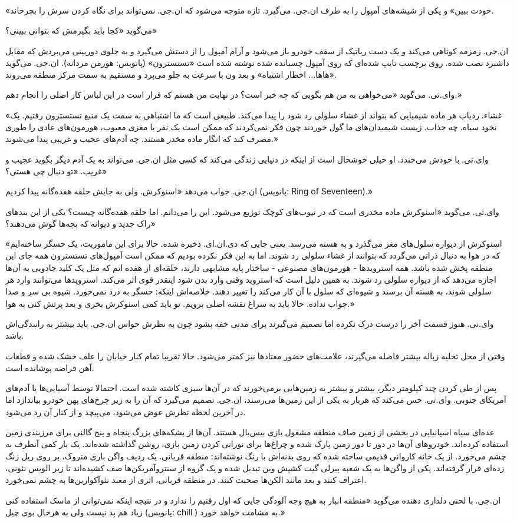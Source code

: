 «خودت ببین» و یکی از شیشه‌های آمپول را به طرف ان.جی. می‌گیرد. تازه متوجه می‌شود که ان.جی. نمی‌تواند برای نگاه کردن سرش را بچرخاند. 

می‌گوید «کجا باید بگیرمش که بتوانی ببینی؟»

ان.جی. زمزمه کوتاهی می‌کند و یک دست رباتیک از سقف خودرو باز می‌شود و آرام آمپول را از دستش می‌گیرد و به جلوی دوربینی می‌بردش که مقابل داشبرد نصب شده. روی برچسب تایپ شده‌ای که روی آمپول چسبانده شده نوشته شده است «تستسترون» (پانویس: هورمن مردانه). ان.جی. می‌گوید «هاها... اخطار اشتباه» و بعد ون با سرعت به جلو می‌پرد و مستقیم به سمت مرکز منطقه می‌روند.

وای.تی. می‌گوید «می‌خواهی به من هم بگویی که چه خبر است؟ در نهایت من هستم که قرار است در این لباس کار اصلی را انجام دهم.»

«غشاء. ردیاب هر ماده شیمیایی که بتواند از غشاء سلولی رد شود را پیدا می‌کند. طبیعی است که ما اشتباهی به سمت یک منبع تستسترون رفتیم. یک نخود سیاه. چه جذاب. زیست شیمیدان‌های ما گول خوردند چون فکر نمی‌کردند که ممکن است یک نفر با مغزی معیوب، هورمون‌های عادی را طوری مصرف کند که انگار ماده مخدر هستند. چه آدم‌های عجیب و غریبی پیدا می‌شوند.»

وای.تی. با خودش می‌خندد. او خیلی خوشحال است از اینکه در دنیایی زندگی می‌کند که کسی مثل ان.جی. می‌تواند به یک آدم دیگر بگوید عجیب و غریب. «تو دنبال چی هستی؟»

ان.جی. جواب می‌دهد «اسنوکرش. ولی به جایش حلقه هفده‌گانه پیدا کردیم (پانویس: Ring of Seventeen).»

وای.تی. می‌گوید «اسنوکرش ماده‌ مخدری است که در تیوب‌های کوچک توزیع می‌شود. این را می‌دانم. اما حلقه هفده‌گانه چیست؟ یکی از این بندهای راک جدید و دیوانه که بچه‌ها گوش می‌دهند؟»

«اسنوکرش از دیواره سلول‌های مغز می‌گذرد و به هسته می‌رسد. یعنی جایی که دی.ان.ای. ذخیره شده. حالا برای این ماموریت، یک حسگر ساخته‌ایم که در هوا به دنبال ذراتی می‌گردد که بتوانند از غشاء سلولی رد شوند. اما به این فکر نکرده بودیم که ممکن است آمپول‌های تستسترون همه جای این منطقه پخش شده باشد. همه استرویدها - هورمون‌های مصنوعی - ساختار پایه مشابهی دارند، حلقه‌ای از هفده اتم که مثل یک کلید جادویی به آن‌ها اجازه می‌دهد که از دیواره سلولی رد شوند. به همین دلیل است که استروید وقتی وارد بدن شود اینقدر قوی اثر می‌کند. استرویدها می‌توانند وارد هر سلولی شوند، به هسته آن برسند و شیوه‌ای که سلول با آن کار می‌کند را تغییر دهند. خلاصه‌اش اینکه: حسگر به درد نمی‌خورد. شیوه بی سر و صدا جواب نداده. حالا باید به سراغ نقشه اصلی برویم. تو باید کمی اسنوکرش بخری و بعد پرتش کنی به هوا.»

وای.تی. هنوز قسمت آخر را درست درک نکرده اما تصمیم می‌گیرند برای مدتی خفه بشود چون به نظرش حواس ان.جی. باید بیشتر به رانندگی‌اش باشد. 

وقتی از محل تخلیه زباله بیشتر فاصله می‌گیرند، علامت‌های حضور معتادها نیز کمتر می‌شود. حالا تقریبا تمام کنار خیابان را علف خشک شده و قطعات آهن قراضه پوشانده است.

پس از طی کردن چند کیلومتر دیگر، بیشتر و بیشتر به زمین‌هایی برمی‌خورند که در آن‌ها سبزی کاشته شده است. احتمالا توسط آسیایی‌ها یا آدم‌های آمریکای جنوبی‌. وای.تی. حس می‌کند که هربار به یکی از این زمین‌ها می‌رسند، ان.جی. تصمیم می‌گیرد که آن را به زیر چرخ‌های پهن خودرو بیاندازد اما در آخرین لحظه نظرش عوض می‌شود، می‌پیچد و از کنار آن رد می‌شود. 

عده‌ای سیاه اسپانیایی در بخشی از زمین صاف منطقه مشغول بازی بیس‌بال هستند. آن‌ها از بشکه‌های بزرگ پنجاه و پنج گالنی برای مرزبندی زمین استفاده کرده‌اند. خودروهای آن‌ها در دور تا دور زمین پارک شده و چراغ‌ها برای نورانی کردن زمین بازی، روشن گذاشته شده‌اند. یک بار کمی آنطرف به چشم می‌خورد. از یک خانه کاروانی قدیمی ساخته شده که روی بدنه‌اش با رنگ نوشته‌اند: منطقه قربانی. یک ردیف واگن باری متروک، بر روی ریل زنگ زده‌ای قرار گرفته‌اند. یکی از واگن‌ها به یک شعبه پیرلی گیت کشیش وین تبدیل شده و یک گروه از سنتروآمریکن‌ها صف کشیده‌اند تا زیر الویس نئونی، اعتراف کنند و بعد مانند الکن‌ها صحبت کنند. در منطقه قربانی، اثری از معبد نئوآکوارین‌ها به چشم نمی‌خورد. 

ان.جی. با لحنی دلداری دهنده می‌گوید «منطقه انبار به هیچ وجه آلودگی جایی که اول رفتیم را ندارد و در نتیجه اینکه نمی‌توانی از ماسک استفاده کنی زیاد هم بد نیست ولی به هرحال بوی چیل (پانویس: chill ) به مشامت خواهد خورد.»
